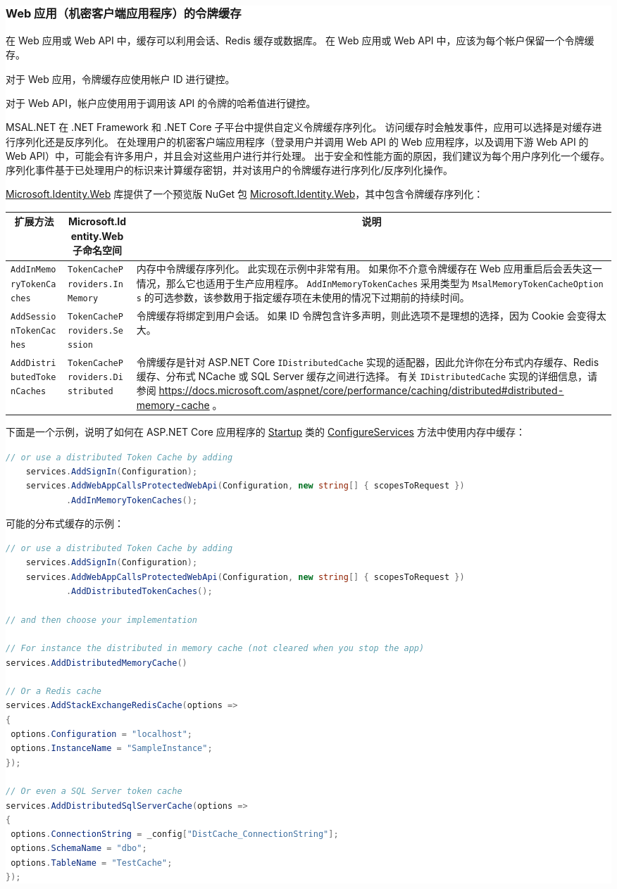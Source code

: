### <a name="token-cache-for-a-web-app-confidential-client-application"></a>Web 应用（机密客户端应用程序）的令牌缓存

在 Web 应用或 Web API 中，缓存可以利用会话、Redis 缓存或数据库。 在 Web 应用或 Web API 中，应该为每个帐户保留一个令牌缓存。 

对于 Web 应用，令牌缓存应使用帐户 ID 进行键控。

对于 Web API，帐户应使用用于调用该 API 的令牌的哈希值进行键控。

MSAL.NET 在 .NET Framework 和 .NET Core 子平台中提供自定义令牌缓存序列化。 访问缓存时会触发事件，应用可以选择是对缓存进行序列化还是反序列化。 在处理用户的机密客户端应用程序（登录用户并调用 Web API 的 Web 应用程序，以及调用下游 Web API 的 Web API）中，可能会有许多用户，并且会对这些用户进行并行处理。 出于安全和性能方面的原因，我们建议为每个用户序列化一个缓存。 序列化事件基于已处理用户的标识来计算缓存密钥，并对该用户的令牌缓存进行序列化/反序列化操作。

[Microsoft.Identity.Web](https://github.com/AzureAD/microsoft-identity-web) 库提供了一个预览版 NuGet 包 [Microsoft.Identity.Web](https://www.nuget.org/packages/Microsoft.Identity.Web)，其中包含令牌缓存序列化：

| 扩展方法 | Microsoft.Identity.Web 子命名空间 | 说明  |
| ---------------- | --------- | ------------ |
| `AddInMemoryTokenCaches` | `TokenCacheProviders.InMemory` | 内存中令牌缓存序列化。 此实现在示例中非常有用。 如果你不介意令牌缓存在 Web 应用重启后会丢失这一情况，那么它也适用于生产应用程序。 `AddInMemoryTokenCaches` 采用类型为 `MsalMemoryTokenCacheOptions` 的可选参数，该参数用于指定缓存项在未使用的情况下过期前的持续时间。
| `AddSessionTokenCaches` | `TokenCacheProviders.Session` | 令牌缓存将绑定到用户会话。 如果 ID 令牌包含许多声明，则此选项不是理想的选择，因为 Cookie 会变得太大。
| `AddDistributedTokenCaches` | `TokenCacheProviders.Distributed` | 令牌缓存是针对 ASP.NET Core `IDistributedCache` 实现的适配器，因此允许你在分布式内存缓存、Redis 缓存、分布式 NCache 或 SQL Server 缓存之间进行选择。 有关 `IDistributedCache` 实现的详细信息，请参阅 https://docs.microsoft.com/aspnet/core/performance/caching/distributed#distributed-memory-cache 。

下面是一个示例，说明了如何在 ASP.NET Core 应用程序的 [Startup](https://docs.microsoft.com/aspnet/core/fundamentals/startup) 类的 [ConfigureServices](https://docs.microsoft.com/dotnet/api/microsoft.aspnetcore.hosting.startupbase.configureservices) 方法中使用内存中缓存：

```C#
// or use a distributed Token Cache by adding
    services.AddSignIn(Configuration);
    services.AddWebAppCallsProtectedWebApi(Configuration, new string[] { scopesToRequest })
            .AddInMemoryTokenCaches();
```

可能的分布式缓存的示例：

```C#
// or use a distributed Token Cache by adding
    services.AddSignIn(Configuration);
    services.AddWebAppCallsProtectedWebApi(Configuration, new string[] { scopesToRequest })
            .AddDistributedTokenCaches();

// and then choose your implementation

// For instance the distributed in memory cache (not cleared when you stop the app)
services.AddDistributedMemoryCache()

// Or a Redis cache
services.AddStackExchangeRedisCache(options =>
{
 options.Configuration = "localhost";
 options.InstanceName = "SampleInstance";
});

// Or even a SQL Server token cache
services.AddDistributedSqlServerCache(options =>
{
 options.ConnectionString = _config["DistCache_ConnectionString"];
 options.SchemaName = "dbo";
 options.TableName = "TestCache";
});
```

